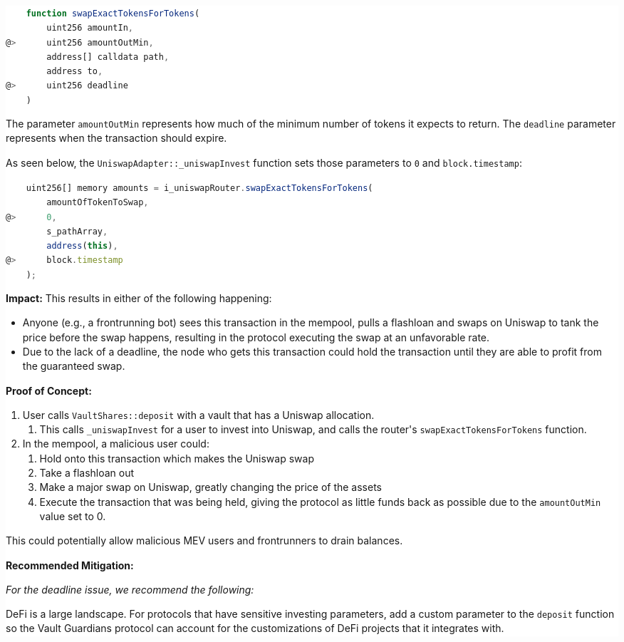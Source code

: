 ```javascript
    function swapExactTokensForTokens(
        uint256 amountIn,
@>      uint256 amountOutMin,
        address[] calldata path,
        address to,
@>      uint256 deadline
    )
```

The parameter `amountOutMin` represents how much of the minimum number of tokens it expects to return.
The `deadline` parameter represents when the transaction should expire.

As seen below, the `UniswapAdapter::_uniswapInvest` function sets those parameters to `0` and `block.timestamp`:

```javascript
    uint256[] memory amounts = i_uniswapRouter.swapExactTokensForTokens(
        amountOfTokenToSwap,
@>      0,
        s_pathArray,
        address(this),
@>      block.timestamp
    );
```

**Impact:** This results in either of the following happening:

- Anyone (e.g., a frontrunning bot) sees this transaction in the mempool, pulls a flashloan and swaps on Uniswap to tank the price before the swap happens, resulting in the protocol executing the swap at an unfavorable rate.
- Due to the lack of a deadline, the node who gets this transaction could hold the transaction until they are able to profit from the guaranteed swap.

**Proof of Concept:**

1. User calls `VaultShares::deposit` with a vault that has a Uniswap allocation.
   1. This calls `_uniswapInvest` for a user to invest into Uniswap, and calls the router's `swapExactTokensForTokens` function.
2. In the mempool, a malicious user could:
   1. Hold onto this transaction which makes the Uniswap swap
   2. Take a flashloan out
   3. Make a major swap on Uniswap, greatly changing the price of the assets
   4. Execute the transaction that was being held, giving the protocol as little funds back as possible due to the `amountOutMin` value set to 0.

This could potentially allow malicious MEV users and frontrunners to drain balances.

**Recommended Mitigation:**

_For the deadline issue, we recommend the following:_

DeFi is a large landscape. For protocols that have sensitive investing parameters, add a custom parameter to the `deposit` function so the Vault Guardians protocol can account for the customizations of DeFi projects that it integrates with.
